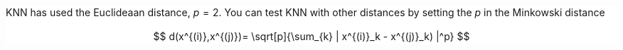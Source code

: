 
KNN has used the Euclideaan distance, $p=2$. You can test KNN with other distances by setting the $p$ in the Minkowski distance 

$$
d(x^{(i)},x^{(j)})= \sqrt[p]{\sum_{k} | x^{(i)}_k - x^{(j)}_k) |^p}
$$


```python

```


```python

```
